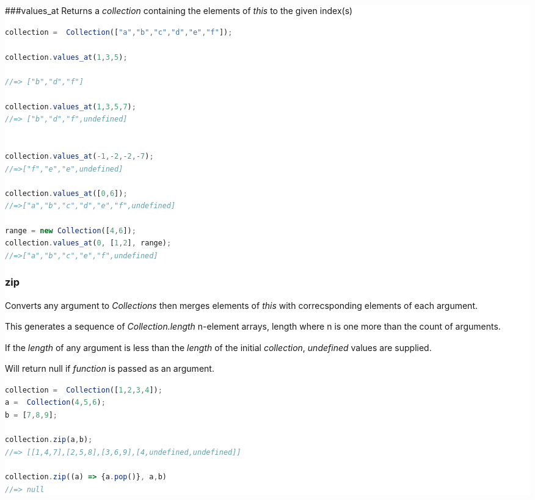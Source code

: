 ###values_at
Returns a _collection_ containing the elements of _this_ to the given index(s)

````js
collection =  Collection(["a","b","c","d","e","f"]);

collection.values_at(1,3,5);

//=> ["b","d","f"]

collection.values_at(1,3,5,7);
//=> ["b","d","f",undefined]


collection.values_at(-1,-2,-2,-7);
//=>["f","e","e",undefined]

collection.values_at([0,6]);
//=>["a","b","c","d","e","f",undefined]

range = new Collection([4,6]);
collection.values_at(0, [1,2], range);
//=>["a","b","c","e","f",undefined]
````

### zip
Converts any argument to _Collections_ then merges elements of _this_ with correcsponding elements of each argument.

This generates a sequence of _Collection.length_ n-element arrays, length where n is one more than the count of arguments.

If the _length_ of any argument is less than the _length_ of the initial _collection_, _undefined_ values are supplied.

Will return null if _function_ is passed as an argument.

```js
collection =  Collection([1,2,3,4]);
a =  Collection(4,5,6);
b = [7,8,9];

collection.zip(a,b);
//=> [[1,4,7],[2,5,8],[3,6,9],[4,undefined,undefined]]

collection.zip((a) => {a.pop()}, a,b)
//=> null
```

